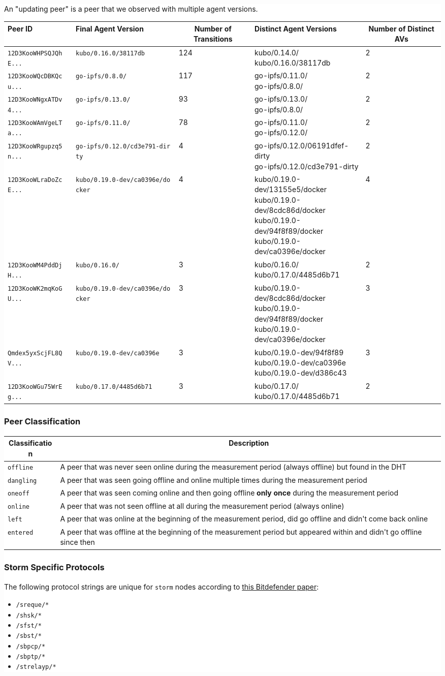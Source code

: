 An "updating peer" is a peer that we observed with multiple agent versions.  

| Peer ID           | Final Agent Version     | Number of Transitions | Distinct Agent Versions | Number of Distinct AVs |
|:----------------- |:------------ | ------------- |:------------ | -------------- |
| `12D3KooWHPSQJQhE...` | `kubo/0.16.0/38117db` | 124  | kubo/0.14.0/<br/>kubo/0.16.0/38117db | 2 |
| `12D3KooWQcDBKQcu...` | `go-ipfs/0.8.0/` | 117  | go-ipfs/0.11.0/<br/>go-ipfs/0.8.0/ | 2 |
| `12D3KooWNgxATDv4...` | `go-ipfs/0.13.0/` | 93  | go-ipfs/0.13.0/<br/>go-ipfs/0.8.0/ | 2 |
| `12D3KooWAmVgeLTa...` | `go-ipfs/0.11.0/` | 78  | go-ipfs/0.11.0/<br/>go-ipfs/0.12.0/ | 2 |
| `12D3KooWRgupzq5n...` | `go-ipfs/0.12.0/cd3e791-dirty` | 4  | go-ipfs/0.12.0/06191dfef-dirty<br/>go-ipfs/0.12.0/cd3e791-dirty | 2 |
| `12D3KooWLraDoZcE...` | `kubo/0.19.0-dev/ca0396e/docker` | 4  | kubo/0.19.0-dev/13155e5/docker<br/>kubo/0.19.0-dev/8cdc86d/docker<br/>kubo/0.19.0-dev/94f8f89/docker<br/>kubo/0.19.0-dev/ca0396e/docker | 4 |
| `12D3KooWM4PddDjH...` | `kubo/0.16.0/` | 3  | kubo/0.16.0/<br/>kubo/0.17.0/4485d6b71 | 2 |
| `12D3KooWK2mqKoGU...` | `kubo/0.19.0-dev/ca0396e/docker` | 3  | kubo/0.19.0-dev/8cdc86d/docker<br/>kubo/0.19.0-dev/94f8f89/docker<br/>kubo/0.19.0-dev/ca0396e/docker | 3 |
| `Qmdex5yxScjFL8QV...` | `kubo/0.19.0-dev/ca0396e` | 3  | kubo/0.19.0-dev/94f8f89<br/>kubo/0.19.0-dev/ca0396e<br/>kubo/0.19.0-dev/d386c43 | 3 |
| `12D3KooWGu75WrEg...` | `kubo/0.17.0/4485d6b71` | 3  | kubo/0.17.0/<br/>kubo/0.17.0/4485d6b71 | 2 |

### Peer Classification

| Classification | Description |
| --- | --- |
| `offline` | A peer that was never seen online during the measurement period (always offline) but found in the DHT |
| `dangling` | A peer that was seen going offline and online multiple times during the measurement period |
| `oneoff` | A peer that was seen coming online and then going offline **only once** during the measurement period |
| `online` | A peer that was not seen offline at all during the measurement period (always online) |
| `left` | A peer that was online at the beginning of the measurement period, did go offline and didn't come back online |
| `entered` | A peer that was offline at the beginning of the measurement period but appeared within and didn't go offline since then |

### Storm Specific Protocols

The following protocol strings are unique for `storm` nodes according to [this Bitdefender paper](https://www.bitdefender.com/files/News/CaseStudies/study/376/Bitdefender-Whitepaper-IPStorm.pdf):

- `/sreque/*`
- `/shsk/*`
- `/sfst/*`
- `/sbst/*`
- `/sbpcp/*`
- `/sbptp/*`
- `/strelayp/*`